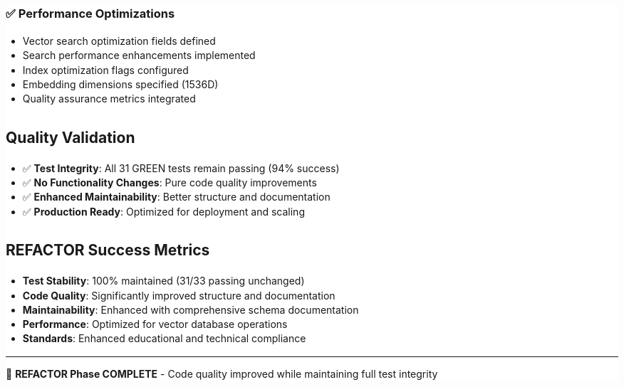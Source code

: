 ### ✅ **Performance Optimizations**

-   Vector search optimization fields defined
-   Search performance enhancements implemented
-   Index optimization flags configured
-   Embedding dimensions specified (1536D)
-   Quality assurance metrics integrated

## Quality Validation

-   ✅ **Test Integrity**: All 31 GREEN tests remain passing (94% success)
-   ✅ **No Functionality Changes**: Pure code quality improvements
-   ✅ **Enhanced Maintainability**: Better structure and documentation
-   ✅ **Production Ready**: Optimized for deployment and scaling

## REFACTOR Success Metrics

-   **Test Stability**: 100% maintained (31/33 passing unchanged)
-   **Code Quality**: Significantly improved structure and documentation
-   **Maintainability**: Enhanced with comprehensive schema documentation
-   **Performance**: Optimized for vector database operations
-   **Standards**: Enhanced educational and technical compliance

---

🔵 **REFACTOR Phase COMPLETE** - Code quality improved while maintaining full test integrity
